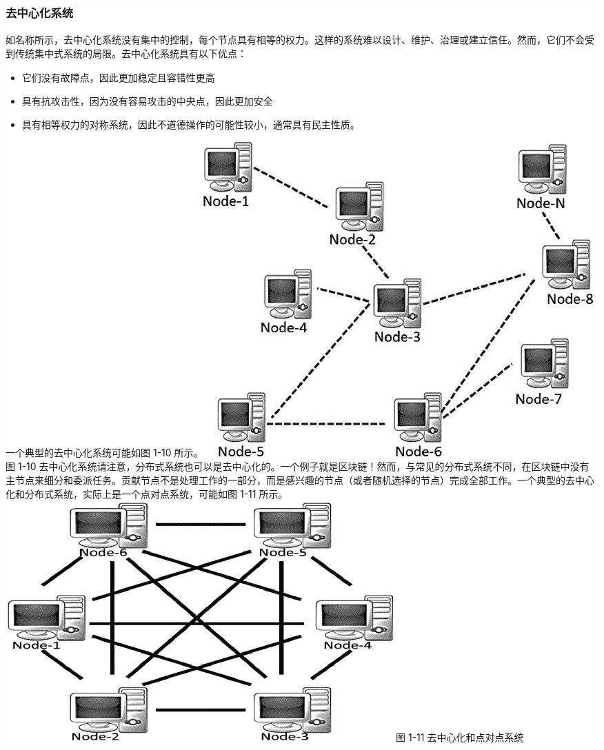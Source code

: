 ### 去中心化系统

如名称所示，去中心化系统没有集中的控制，每个节点具有相等的权力。这样的系统难以设计、维护、治理或建立信任。然而，它们不会受到传统集中式系统的局限。去中心化系统具有以下优点：

+   它们没有故障点，因此更加稳定且容错性更高

+   具有抗攻击性，因为没有容易攻击的中央点，因此更加安全

+   具有相等权力的对称系统，因此不道德操作的可能性较小，通常具有民主性质。

一个典型的去中心化系统可能如图 1-10 所示。![A440588_1_En_1_Fig10_HTML.jpg](img/A440588_1_En_1_Fig10_HTML.jpg)图 1-10 去中心化系统请注意，分布式系统也可以是去中心化的。一个例子就是区块链！然而，与常见的分布式系统不同，在区块链中没有主节点来细分和委派任务。贡献节点不是处理工作的一部分，而是感兴趣的节点（或者随机选择的节点）完成全部工作。一个典型的去中心化和分布式系统，实际上是一个点对点系统，可能如图 1-11 所示。![A440588_1_En_1_Fig11_HTML.jpg](img/A440588_1_En_1_Fig11_HTML.jpg)图 1-11 去中心化和点对点系统

